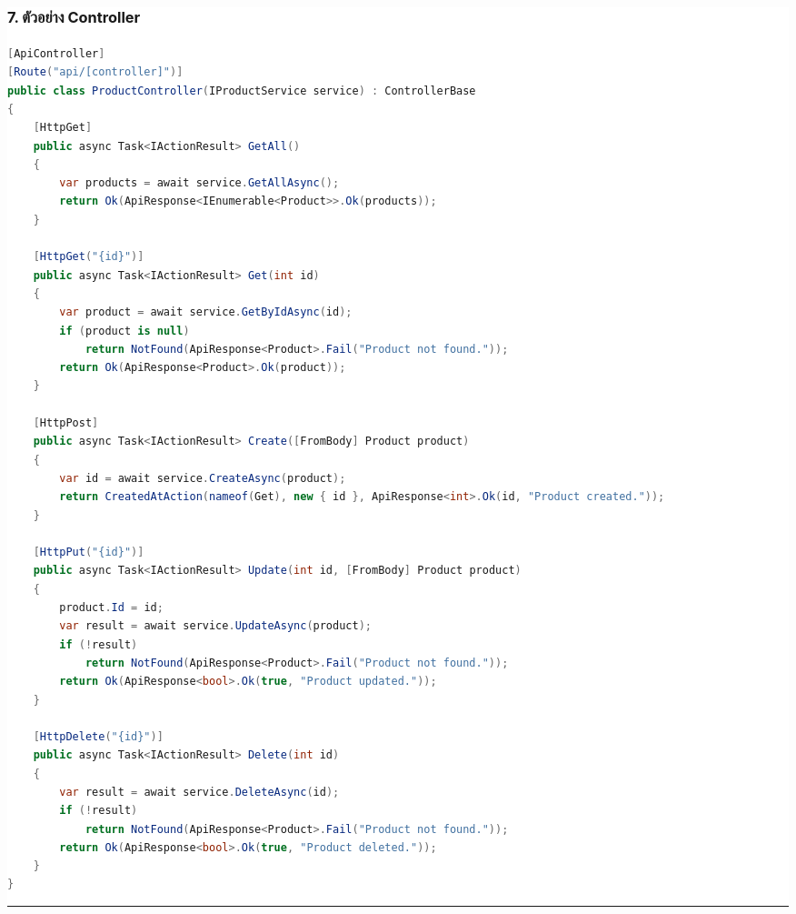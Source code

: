 ### **7. ตัวอย่าง Controller**

```csharp
[ApiController]
[Route("api/[controller]")]
public class ProductController(IProductService service) : ControllerBase
{
    [HttpGet]
    public async Task<IActionResult> GetAll()
    {
        var products = await service.GetAllAsync();
        return Ok(ApiResponse<IEnumerable<Product>>.Ok(products));
    }

    [HttpGet("{id}")]
    public async Task<IActionResult> Get(int id)
    {
        var product = await service.GetByIdAsync(id);
        if (product is null)
            return NotFound(ApiResponse<Product>.Fail("Product not found."));
        return Ok(ApiResponse<Product>.Ok(product));
    }

    [HttpPost]
    public async Task<IActionResult> Create([FromBody] Product product)
    {
        var id = await service.CreateAsync(product);
        return CreatedAtAction(nameof(Get), new { id }, ApiResponse<int>.Ok(id, "Product created."));
    }

    [HttpPut("{id}")]
    public async Task<IActionResult> Update(int id, [FromBody] Product product)
    {
        product.Id = id;
        var result = await service.UpdateAsync(product);
        if (!result)
            return NotFound(ApiResponse<Product>.Fail("Product not found."));
        return Ok(ApiResponse<bool>.Ok(true, "Product updated."));
    }

    [HttpDelete("{id}")]
    public async Task<IActionResult> Delete(int id)
    {
        var result = await service.DeleteAsync(id);
        if (!result)
            return NotFound(ApiResponse<Product>.Fail("Product not found."));
        return Ok(ApiResponse<bool>.Ok(true, "Product deleted."));
    }
}
```

---